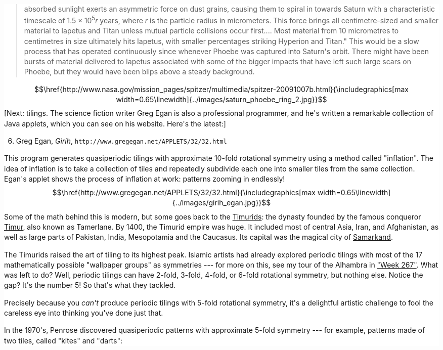 > absorbed sunlight exerts an asymmetric force on dust grains, causing
> them to spiral in towards Saturn with a characteristic timescale of
> $1.5 \times 10^5 r$ years, where $r$ is the particle radius in micrometers.
> This force brings all centimetre-sized and smaller material to Iapetus
> and Titan unless mutual particle collisions occur first.... Most
> material from 10 micrometres to centimetres in size ultimately hits
> Iapetus, with smaller percentages striking Hyperion and Titan." This
> would be a slow process that has operated continuously since whenever
> Phoebe was captured into Saturn's orbit. There might have been bursts
> of material delivered to Iapetus associated with some of the bigger
> impacts that have left such large scars on Phoebe, but they would have
> been blips above a steady background.
> 

$$\href{http://www.nasa.gov/mission_pages/spitzer/multimedia/spitzer-20091007b.html}{\includegraphics[max width=0.65\linewidth]{../images/saturn_phoebe_ring_2.jpg}}$$
\[Next: tilings. The science fiction writer Greg Egan is also a
professional programmer, and he's written a remarkable collection of
Java applets, which you can see on his website. Here's the
latest:\]

6) Greg Egan, _Girih_, `http://www.gregegan.net/APPLETS/32/32.html`

This program generates quasiperiodic tilings with approximate 10-fold
rotational symmetry using a method called "inflation". The idea of
inflation is to take a collection of tiles and repeatedly subdivide each
one into smaller tiles from the same collection. Egan's applet shows
the process of inflation at work: patterns zooming in endlessly!
$$\href{http://www.gregegan.net/APPLETS/32/32.html}{\includegraphics[max width=0.65\linewidth]{../images/girih_egan.jpg}}$$
Some of the math behind this is modern, but some goes back to the
[Timurids](http://en.wikipedia.org/wiki/Timurid_dynasty): the dynasty
founded by the famous conqueror
[Timur](http://en.wikipedia.org/wiki/Timur), also known as Tamerlane. By
1400, the Timurid empire was huge. It included most of central Asia,
Iran, and Afghanistan, as well as large parts of Pakistan, India,
Mesopotamia and the Caucasus. Its capital was the magical city of
[Samarkand](http://en.wikipedia.org/wiki/Samarkand).

The Timurids raised the art of tiling to its highest peak. Islamic
artists had already explored periodic tilings with most of the 17
mathematically possible "wallpaper groups" as symmetries --- for more on
this, see my tour of the Alhambra in ["Week 267"](#week267). What
was left to do? Well, periodic tilings can have $2$-fold, $3$-fold, $4$-fold,
or $6$-fold rotational symmetry, but nothing else. Notice the gap? It's
the number $5$! So that's what they tackled.

Precisely because you *can't* produce periodic tilings with $5$-fold
rotational symmetry, it's a delightful artistic challenge to fool the
careless eye into thinking you've done just that.

In the 1970's, Penrose discovered quasiperiodic patterns with
approximate $5$-fold symmetry --- for example, patterns made of two tiles,
called "kites" and "darts":
